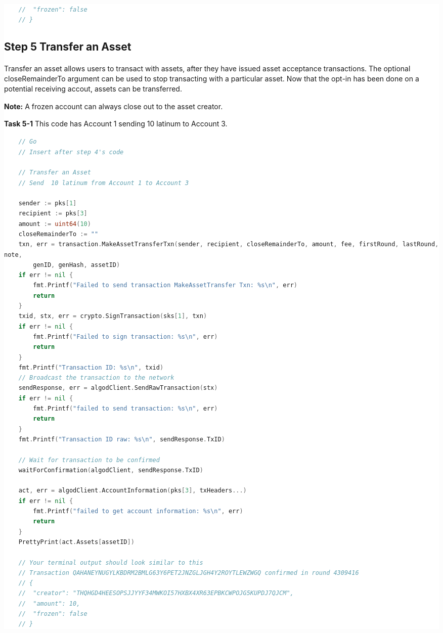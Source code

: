```go tab="Go"
	// 	"frozen": false
	// } 
```

Step 5 Transfer an Asset
------------------------

Transfer an asset allows users to transact with assets, after they have issued asset acceptance transactions. The optional closeRemainderTo argument can be used to stop transacting with a particular asset. Now that the opt-in has been done on a potential receiving accout, assets can be transferred.

**Note:**
    A frozen account can always close out to the asset creator.

**Task 5-1** This code has Account 1 sending 10 latinum to Account 3.


```go tab="Go"
    // Go
    // Insert after step 4's code

	// Transfer an Asset
	// Send  10 latinum from Account 1 to Account 3

	sender := pks[1]
	recipient := pks[3]
	amount := uint64(10)
	closeRemainderTo := ""
	txn, err = transaction.MakeAssetTransferTxn(sender, recipient, closeRemainderTo, amount, fee, firstRound, lastRound, note,
		genID, genHash, assetID)
	if err != nil {
		fmt.Printf("Failed to send transaction MakeAssetTransfer Txn: %s\n", err)
		return
	}
	txid, stx, err = crypto.SignTransaction(sks[1], txn)
	if err != nil {
		fmt.Printf("Failed to sign transaction: %s\n", err)
		return
	}
	fmt.Printf("Transaction ID: %s\n", txid)
	// Broadcast the transaction to the network
	sendResponse, err = algodClient.SendRawTransaction(stx)
	if err != nil {
		fmt.Printf("failed to send transaction: %s\n", err)
		return
	}
	fmt.Printf("Transaction ID raw: %s\n", sendResponse.TxID)

	// Wait for transaction to be confirmed
	waitForConfirmation(algodClient, sendResponse.TxID)

	act, err = algodClient.AccountInformation(pks[3], txHeaders...)
	if err != nil {
		fmt.Printf("failed to get account information: %s\n", err)
		return
	}
	PrettyPrint(act.Assets[assetID])
	
	// Your terminal output should look similar to this
	// Transaction QAHANEYNUGYLKBDRM2BMLG63Y6PET2JNZGLJGH4Y2ROYTLEWZWGQ confirmed in round 4309416
	// {
	// 	"creator": "THQHGD4HEESOPSJJYYF34MWKOI57HXBX4XR63EPBKCWPOJG5KUPDJ7QJCM",
	// 	"amount": 10,
	// 	"frozen": false
	// } 
```